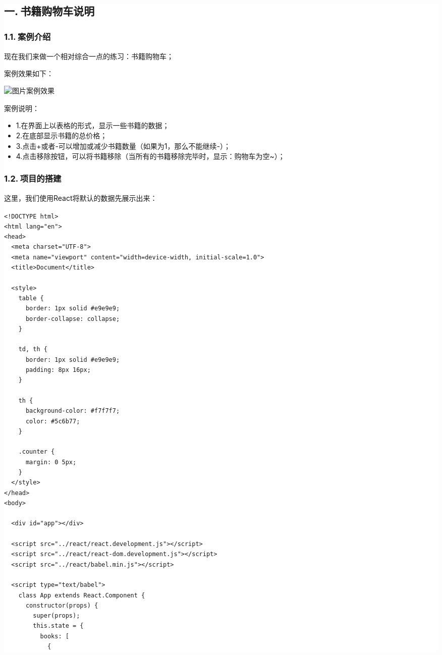 ## 一. 书籍购物车说明

### 1.1. 案例介绍

现在我们来做一个相对综合一点的练习：书籍购物车；

案例效果如下：

![图片](https://mmbiz.qpic.cn/mmbiz_jpg/O8xWXzAqXut490MwgO1rHibr3icOwGe6OYfnR0oRicCbKn3v8o4c0aIiaic0Hp7WcBwrC9ibYic94k2RqrfYa6iaT29wmA/640?wx_fmt=jpeg&tp=webp&wxfrom=5&wx_lazy=1&wx_co=1)案例效果

案例说明：

- 1.在界面上以表格的形式，显示一些书籍的数据；
- 2.在底部显示书籍的总价格；
- 3.点击+或者-可以增加或减少书籍数量（如果为1，那么不能继续-）；
- 4.点击移除按钮，可以将书籍移除（当所有的书籍移除完毕时，显示：购物车为空~）；

### 1.2. 项目的搭建

这里，我们使用React将默认的数据先展示出来：

```
<!DOCTYPE html>
<html lang="en">
<head>
  <meta charset="UTF-8">
  <meta name="viewport" content="width=device-width, initial-scale=1.0">
  <title>Document</title>

  <style>
    table {
      border: 1px solid #e9e9e9;
      border-collapse: collapse;
    }

    td, th {
      border: 1px solid #e9e9e9;
      padding: 8px 16px;
    }

    th {
      background-color: #f7f7f7;
      color: #5c6b77;
    }

    .counter {
      margin: 0 5px;
    }
  </style>
</head>
<body>
    
  <div id="app"></div>

  <script src="../react/react.development.js"></script>
  <script src="../react/react-dom.development.js"></script>
  <script src="../react/babel.min.js"></script>

  <script type="text/babel">
    class App extends React.Component {
      constructor(props) {
        super(props);
        this.state = {
          books: [
            {
```